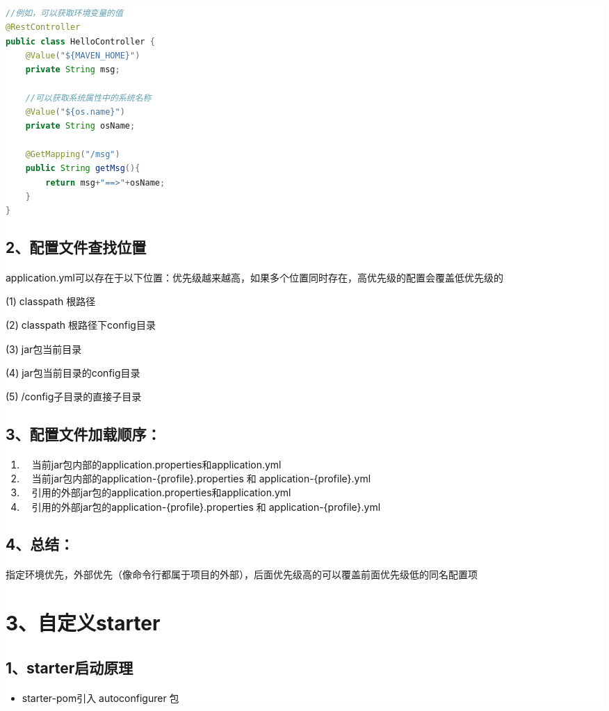 ```java
//例如，可以获取环境变量的值
@RestController
public class HelloController {
    @Value("${MAVEN_HOME}")
    private String msg;

    //可以获取系统属性中的系统名称
    @Value("${os.name}")
    private String osName;
    
    @GetMapping("/msg")
    public String getMsg(){
        return msg+"==>"+osName;
    }
}
```



## 2、配置文件查找位置

application.yml可以存在于以下位置：优先级越来越高，如果多个位置同时存在，高优先级的配置会覆盖低优先级的

(1) classpath 根路径

(2) classpath 根路径下config目录

(3) jar包当前目录

(4) jar包当前目录的config目录

(5) /config子目录的直接子目录

## 3、配置文件加载顺序：

1. 　当前jar包内部的application.properties和application.yml
2. 　当前jar包内部的application-{profile}.properties 和 application-{profile}.yml
3. 　引用的外部jar包的application.properties和application.yml
4. 　引用的外部jar包的application-{profile}.properties 和 application-{profile}.yml

## 4、总结：

指定环境优先，外部优先（像命令行都属于项目的外部），后面优先级高的可以覆盖前面优先级低的同名配置项



# 3、自定义starter

## 1、starter启动原理

- starter-pom引入 autoconfigurer 包
